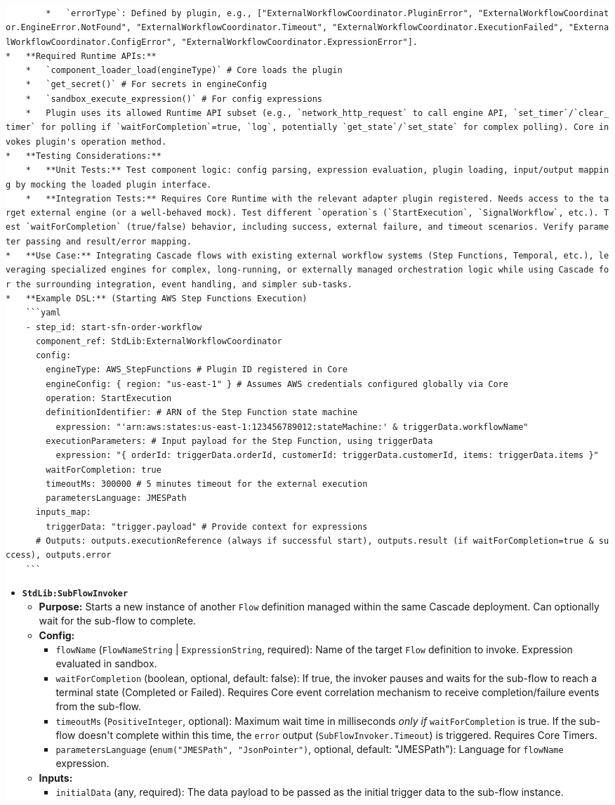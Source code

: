             *   `errorType`: Defined by plugin, e.g., ["ExternalWorkflowCoordinator.PluginError", "ExternalWorkflowCoordinator.EngineError.NotFound", "ExternalWorkflowCoordinator.Timeout", "ExternalWorkflowCoordinator.ExecutionFailed", "ExternalWorkflowCoordinator.ConfigError", "ExternalWorkflowCoordinator.ExpressionError"].
    *   **Required Runtime APIs:**
        *   `component_loader_load(engineType)` # Core loads the plugin
        *   `get_secret()` # For secrets in engineConfig
        *   `sandbox_execute_expression()` # For config expressions
        *   Plugin uses its allowed Runtime API subset (e.g., `network_http_request` to call engine API, `set_timer`/`clear_timer` for polling if `waitForCompletion`=true, `log`, potentially `get_state`/`set_state` for complex polling). Core invokes plugin's operation method.
    *   **Testing Considerations:**
        *   **Unit Tests:** Test component logic: config parsing, expression evaluation, plugin loading, input/output mapping by mocking the loaded plugin interface.
        *   **Integration Tests:** Requires Core Runtime with the relevant adapter plugin registered. Needs access to the target external engine (or a well-behaved mock). Test different `operation`s (`StartExecution`, `SignalWorkflow`, etc.). Test `waitForCompletion` (true/false) behavior, including success, external failure, and timeout scenarios. Verify parameter passing and result/error mapping.
    *   **Use Case:** Integrating Cascade flows with existing external workflow systems (Step Functions, Temporal, etc.), leveraging specialized engines for complex, long-running, or externally managed orchestration logic while using Cascade for the surrounding integration, event handling, and simpler sub-tasks.
    *   **Example DSL:** (Starting AWS Step Functions Execution)
        ```yaml
        - step_id: start-sfn-order-workflow
          component_ref: StdLib:ExternalWorkflowCoordinator
          config:
            engineType: AWS_StepFunctions # Plugin ID registered in Core
            engineConfig: { region: "us-east-1" } # Assumes AWS credentials configured globally via Core
            operation: StartExecution
            definitionIdentifier: # ARN of the Step Function state machine
              expression: "'arn:aws:states:us-east-1:123456789012:stateMachine:' & triggerData.workflowName"
            executionParameters: # Input payload for the Step Function, using triggerData
              expression: "{ orderId: triggerData.orderId, customerId: triggerData.customerId, items: triggerData.items }"
            waitForCompletion: true
            timeoutMs: 300000 # 5 minutes timeout for the external execution
            parametersLanguage: JMESPath
          inputs_map:
            triggerData: "trigger.payload" # Provide context for expressions
          # Outputs: outputs.executionReference (always if successful start), outputs.result (if waitForCompletion=true & success), outputs.error
        ```

*   **`StdLib:SubFlowInvoker`**
    *   **Purpose:** Starts a new instance of another `Flow` definition managed within the same Cascade deployment. Can optionally wait for the sub-flow to complete.
    *   **Config:**
        *   `flowName` (`FlowNameString` | `ExpressionString`, required): Name of the target `Flow` definition to invoke. Expression evaluated in sandbox.
        *   `waitForCompletion` (boolean, optional, default: false): If true, the invoker pauses and waits for the sub-flow to reach a terminal state (Completed or Failed). Requires Core event correlation mechanism to receive completion/failure events from the sub-flow.
        *   `timeoutMs` (`PositiveInteger`, optional): Maximum wait time in milliseconds *only if* `waitForCompletion` is true. If the sub-flow doesn't complete within this time, the `error` output (`SubFlowInvoker.Timeout`) is triggered. Requires Core Timers.
        *   `parametersLanguage` (`enum("JMESPath", "JsonPointer")`, optional, default: "JMESPath"): Language for `flowName` expression.
    *   **Inputs:**
        *   `initialData` (any, required): The data payload to be passed as the initial trigger data to the sub-flow instance.